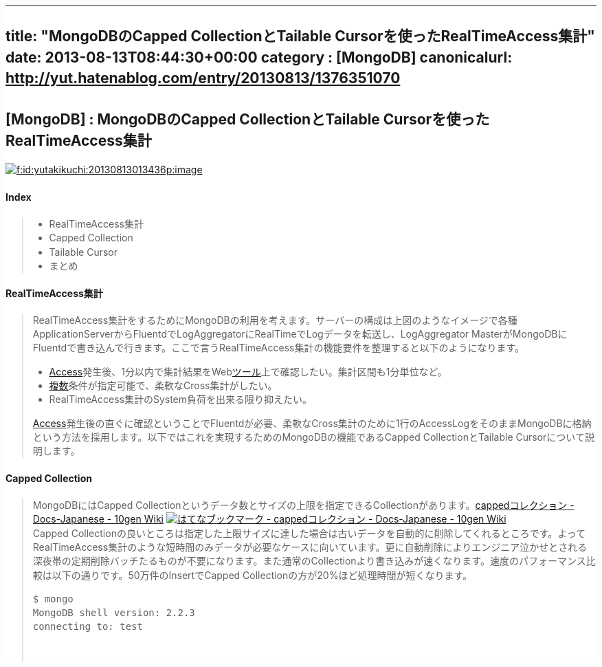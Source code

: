 
---
title: "MongoDBのCapped CollectionとTailable Cursorを使ったRealTimeAccess集計"
date: 2013-08-13T08:44:30+00:00
category : [MongoDB]
canonicalurl: http://yut.hatenablog.com/entry/20130813/1376351070
---

## [MongoDB] : MongoDBのCapped CollectionとTailable Cursorを使ったRealTimeAccess集計

<p><span itemscope itemtype="http://schema.org/Photograph"><a href="http://f.hatena.ne.jp/yutakikuchi/20130813013436" class="hatena-fotolife" itemprop="url"><img src="http://cdn-ak.f.st-hatena.com/images/fotolife/y/yutakikuchi/20130813/20130813013436.png" alt="f:id:yutakikuchi:20130813013436p:image" title="f:id:yutakikuchi:20130813013436p:image" class="hatena-fotolife" itemprop="image"></a></span><br />
</p>

<div class="section">
<h4>Index</h4>

<blockquote>
    
<ul>
<li>RealTimeAccess集計</li>
<li>Capped Collection</li>
<li>Tailable Cursor</li>
<li>まとめ</li>
</ul>
</blockquote>

</div>
<div class="section">
<h4>RealTimeAccess集計</h4>

<blockquote>
    <p>RealTimeAccess集計をするためにMongoDBの利用を考えます。サーバーの構成は上図のようなイメージで各種ApplicationServerからFluentdでLogAggregatorにRealTimeでLogデータを転送し、LogAggregator MasterがMongoDBにFluentdで書き込んで行きます。ここで言うRealTimeAccess集計の機能要件を整理すると以下のようになります。</p>

<ul>
<li><a class="keyword" href="http://d.hatena.ne.jp/keyword/Access">Access</a>発生後、1分以内で集計結果をWeb<a class="keyword" href="http://d.hatena.ne.jp/keyword/%A5%C4%A1%BC%A5%EB">ツール</a>上で確認したい。集計区間も1分単位など。</li>
<li><a class="keyword" href="http://d.hatena.ne.jp/keyword/%CA%A3%BF%F4">複数</a>条件が指定可能で、柔軟なCross集計がしたい。</li>
<li>RealTimeAccess集計のSystem負荷を出来る限り抑えたい。</li>
</ul><p><a class="keyword" href="http://d.hatena.ne.jp/keyword/Access">Access</a>発生後の直ぐに確認ということでFluentdが必要、柔軟なCross集計のために1行のAccessLogをそのままMongoDBに格納という方法を採用します。以下ではこれを実現するためのMongoDBの機能であるCapped CollectionとTailable Cursorについて説明します。</p>

</blockquote>

</div>
<div class="section">
<h4>Capped Collection</h4>

<blockquote>
    <p>MongoDBにはCapped Collectionというデータ数とサイズの上限を指定できるCollectionがあります。<a href="https://wiki.10gen.com/pages/viewpage.action?pageId=5079212">cappedコレクション - Docs-Japanese - 10gen Wiki</a> <a href="http://b.hatena.ne.jp/entry/s/wiki.10gen.com/pages/viewpage.action?pageId=5079212"><img src="http://b.hatena.ne.jp/entry/image/https://wiki.10gen.com/pages/viewpage.action?pageId=5079212" alt="はてなブックマーク - cappedコレクション - Docs-Japanese - 10gen Wiki" border="0" /></a><br />
Capped Collectionの良いところは指定した上限サイズに達した場合は古いデータを自動的に削除してくれるところです。よってRealTimeAccess集計のような短時間のみデータが必要なケースに向いています。更に自動削除によりエンジニア泣かせとされる深夜帯の定期削除バッチたるものが不要になります。また通常のCollectionより書き込みが速くなります。速度のパフォーマンス比較は以下の通りです。50万件のInsertでCapped Collectionの方が20%ほど処理時間が短くなります。</p>
<pre class="hljs sh" data-lang="sh" data-unlink>$ mongo
MongoDB shell version: 2.2.3
connecting to: <span class="synStatement">test</span>
